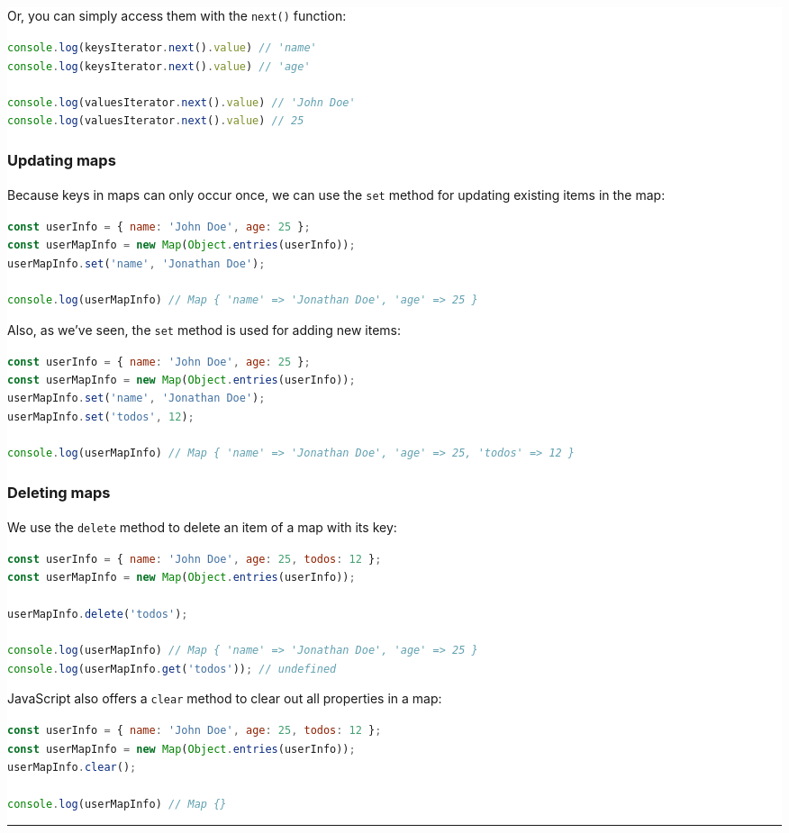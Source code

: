 Or, you can simply access them with the `next()` function:

```js
console.log(keysIterator.next().value) // 'name'
console.log(keysIterator.next().value) // 'age'

console.log(valuesIterator.next().value) // 'John Doe'
console.log(valuesIterator.next().value) // 25
```

### Updating maps

Because keys in maps can only occur once, we can use the `set` method for updating existing items in the map:

```js
const userInfo = { name: 'John Doe', age: 25 };
const userMapInfo = new Map(Object.entries(userInfo));
userMapInfo.set('name', 'Jonathan Doe');

console.log(userMapInfo) // Map { 'name' => 'Jonathan Doe', 'age' => 25 }
```

Also, as we’ve seen, the `set` method is used for adding new items:

```js
const userInfo = { name: 'John Doe', age: 25 };
const userMapInfo = new Map(Object.entries(userInfo));
userMapInfo.set('name', 'Jonathan Doe');
userMapInfo.set('todos', 12);

console.log(userMapInfo) // Map { 'name' => 'Jonathan Doe', 'age' => 25, 'todos' => 12 }
```

### Deleting maps

We use the `delete` method to delete an item of a map with its key:

```js
const userInfo = { name: 'John Doe', age: 25, todos: 12 };
const userMapInfo = new Map(Object.entries(userInfo));

userMapInfo.delete('todos');

console.log(userMapInfo) // Map { 'name' => 'Jonathan Doe', 'age' => 25 }
console.log(userMapInfo.get('todos')); // undefined
```

JavaScript also offers a `clear` method to clear out all properties in a map:

```js
const userInfo = { name: 'John Doe', age: 25, todos: 12 };
const userMapInfo = new Map(Object.entries(userInfo));
userMapInfo.clear();

console.log(userMapInfo) // Map {}
```

---